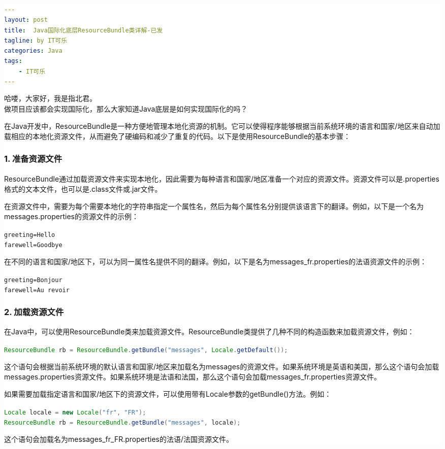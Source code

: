 ```yaml
---
layout: post
title:  Java国际化底层ResourceBundle类详解-已发
tagline: by IT可乐
categories: Java
tags: 
    - IT可乐
---
```


哈喽，大家好，我是指北君。  
做项目应该都会实现国际化，那么大家知道Java底层是如何实现国际化的吗？


在Java开发中，ResourceBundle是一种方便地管理本地化资源的机制。它可以使得程序能够根据当前系统环境的语言和国家/地区来自动加载相应的本地化资源文件，从而避免了硬编码和减少了重复的代码。以下是使用ResourceBundle的基本步骤：

### 1. 准备资源文件

ResourceBundle通过加载资源文件来实现本地化，因此需要为每种语言和国家/地区准备一个对应的资源文件。资源文件可以是.properties格式的文本文件，也可以是.class文件或.jar文件。

在资源文件中，需要为每个需要本地化的字符串指定一个属性名，然后为每个属性名分别提供该语言下的翻译。例如，以下是一个名为messages.properties的资源文件的示例：

```properties
greeting=Hello
farewell=Goodbye
```

在不同的语言和国家/地区下，可以为同一属性名提供不同的翻译。例如，以下是名为messages_fr.properties的法语资源文件的示例：

```properties
greeting=Bonjour
farewell=Au revoir
```



### 2. 加载资源文件

在Java中，可以使用ResourceBundle类来加载资源文件。ResourceBundle类提供了几种不同的构造函数来加载资源文件，例如：

```java
ResourceBundle rb = ResourceBundle.getBundle("messages", Locale.getDefault());
```

这个语句会根据当前系统环境的默认语言和国家/地区来加载名为messages的资源文件。如果系统环境是英语和美国，那么这个语句会加载messages.properties资源文件。如果系统环境是法语和法国，那么这个语句会加载messages_fr.properties资源文件。

如果需要加载指定语言和国家/地区下的资源文件，可以使用带有Locale参数的getBundle()方法。例如：

```java
Locale locale = new Locale("fr", "FR");
ResourceBundle rb = ResourceBundle.getBundle("messages", locale);
```

这个语句会加载名为messages_fr_FR.properties的法语/法国资源文件。

